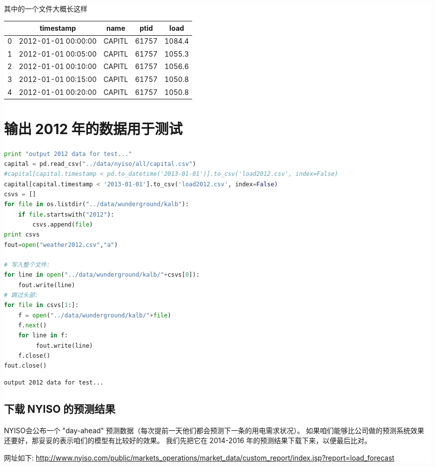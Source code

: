 其中的一个文件大概长这样

|      | timestamp           | name   | ptid  | load   |
| ---- | ------------------- | ------ | ----- | ------ |
| 0    | 2012-01-01 00:00:00 | CAPITL | 61757 | 1084.4 |
| 1    | 2012-01-01 00:05:00 | CAPITL | 61757 | 1055.3 |
| 2    | 2012-01-01 00:10:00 | CAPITL | 61757 | 1056.6 |
| 3    | 2012-01-01 00:15:00 | CAPITL | 61757 | 1050.8 |
| 4    | 2012-01-01 00:20:00 | CAPITL | 61757 | 1050.8 |




# 输出 2012 年的数据用于测试


```python
print "output 2012 data for test..."
capital = pd.read_csv("../data/nyiso/all/capital.csv")
#capital[capital.timestamp < pd.to_datetime('2013-01-01')].to_csv('load2012.csv', index=False)
capital[capital.timestamp < '2013-01-01'].to_csv('load2012.csv', index=False)
csvs = []
for file in os.listdir("../data/wunderground/kalb"):
    if file.startswith("2012"):
        csvs.append(file)
print csvs
fout=open("weather2012.csv","a")

# 写入整个文件:
for line in open("../data/wunderground/kalb/"+csvs[0]):
    fout.write(line)
# 跳过头部:
for file in csvs[1:]:
    f = open("../data/wunderground/kalb/"+file)
    f.next()
    for line in f:
         fout.write(line)
    f.close()
fout.close()
```

```
output 2012 data for test...
```


## 下载 NYISO 的预测结果
NYISO会公布一个 "day-ahead" 预测数据（每次提前一天他们都会预测下一条的用电需求状况）。 如果咱们能够比公司做的预测系统效果还要好，那妥妥的表示咱们的模型有比较好的效果。 我们先把它在 2014-2016 年的预测结果下载下来，以便最后比对。

网址如下: http://www.nyiso.com/public/markets_operations/market_data/custom_report/index.jsp?report=load_forecast
